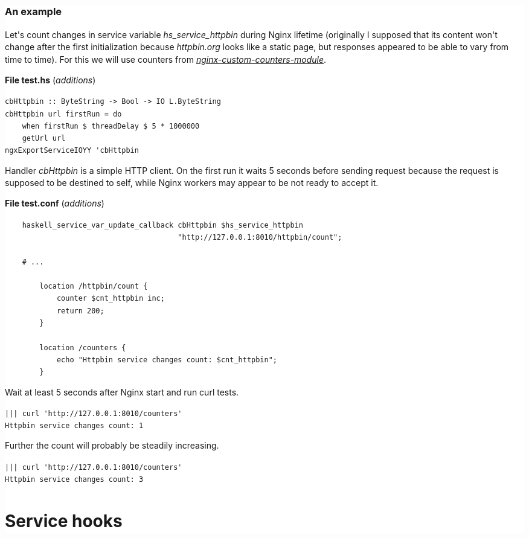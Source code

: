### An example

Let's count changes in service variable *hs_service_httpbin* during Nginx
lifetime (originally I supposed that its content won't change after the first
initialization because *httpbin.org* looks like a static page, but responses
appeared to be able to vary from time to time). For this we will use counters
from
[*nginx-custom-counters-module*](https://github.com/lyokha/nginx-custom-counters-module).

**File test.hs** (*additions*)

``` {.haskell hl="vim"}
cbHttpbin :: ByteString -> Bool -> IO L.ByteString
cbHttpbin url firstRun = do
    when firstRun $ threadDelay $ 5 * 1000000
    getUrl url
ngxExportServiceIOYY 'cbHttpbin
```

Handler *cbHttpbin* is a simple HTTP client. On the first run it waits 5 seconds
before sending request because the request is supposed to be destined to self,
while Nginx workers may appear to be not ready to accept it.

**File test.conf** (*additions*)

``` {.nginx hl="vim"}
    haskell_service_var_update_callback cbHttpbin $hs_service_httpbin
                                        "http://127.0.0.1:8010/httpbin/count";

    # ...

        location /httpbin/count {
            counter $cnt_httpbin inc;
            return 200;
        }

        location /counters {
            echo "Httpbin service changes count: $cnt_httpbin";
        }
```

Wait at least 5 seconds after Nginx start and run curl tests.

``` {.shelloutput hl="vim" vars="PhBlockRole=output"}
||| curl 'http://127.0.0.1:8010/counters'
Httpbin service changes count: 1
```

Further the count will probably be steadily increasing.

``` {.shelloutput hl="vim" vars="PhBlockRole=output"}
||| curl 'http://127.0.0.1:8010/counters'
Httpbin service changes count: 3
```

# Service hooks
